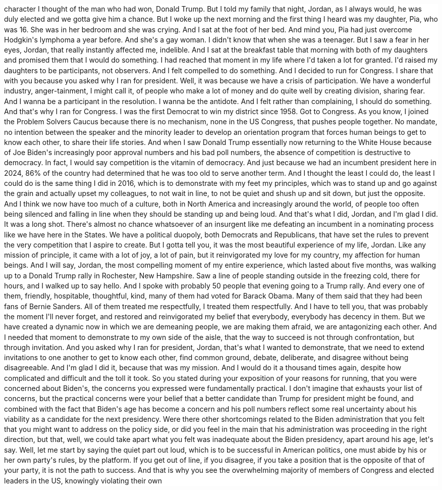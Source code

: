 character I thought of the man who had won, Donald Trump. But I told my family that night, Jordan, as I always would, he was duly elected and we gotta give him a chance. But I woke up the next morning and the first thing I heard was my daughter, Pia, who was 16. She was in her bedroom and she was crying. And I sat at the foot of her bed. And mind you, Pia had just overcome Hodgkin's lymphoma a year before. And she's a gay woman. I didn't know that when she was a teenager. But I saw a fear in her eyes, Jordan, that really instantly affected me, indelible. And I sat at the breakfast table that morning with both of my daughters and promised them that I would do something. I had reached that moment in my life where I'd taken a lot for granted. I'd raised my daughters to be participants, not observers. And I felt compelled to do something. And I decided to run for Congress. I share that with you because you asked why I ran for president. Well, it was because we have a crisis of participation. We have a wonderful industry, anger-tainment, I might call it, of people who make a lot of money and do quite well by creating division, sharing fear. And I wanna be a participant in the resolution. I wanna be the antidote. And I felt rather than complaining, I should do something. And that's why I ran for Congress. I was the first Democrat to win my district since 1958. Got to Congress. As you know, I joined the Problem Solvers Caucus because there is no mechanism, none in the US Congress, that pushes people together. No mandate, no intention between the speaker and the minority leader to develop an orientation program that forces human beings to get to know each other, to share their life stories. And when I saw Donald Trump essentially now returning to the White House because of Joe Biden's increasingly poor approval numbers and his bad poll numbers, the absence of competition is destructive to democracy. In fact, I would say competition is the vitamin of democracy. And just because we had an incumbent president here in 2024, 86% of the country had determined that he was too old to serve another term. And I thought the least I could do, the least I could do is the same thing I did in 2016, which is to demonstrate with my feet my principles, which was to stand up and go against the grain and actually upset my colleagues, to not wait in line, to not be quiet and shush up and sit down, but just the opposite. And I think we now have too much of a culture, both in North America and increasingly around the world, of people too often being silenced and falling in line when they should be standing up and being loud. And that's what I did, Jordan, and I'm glad I did. It was a long shot. There's almost no chance whatsoever of an insurgent like me defeating an incumbent in a nominating process like we have here in the States. We have a political duopoly, both Democrats and Republicans, that have set the rules to prevent the very competition that I aspire to create. But I gotta tell you, it was the most beautiful experience of my life, Jordan. Like any mission of principle, it came with a lot of joy, a lot of pain, but it reinvigorated my love for my country, my affection for human beings. And I will say, Jordan, the most compelling moment of my entire experience, which lasted about five months, was walking up to a Donald Trump rally in Rochester, New Hampshire. Saw a line of people standing outside in the freezing cold, there for hours, and I walked up to say hello. And I spoke with probably 50 people that evening going to a Trump rally. And every one of them, friendly, hospitable, thoughtful, kind, many of them had voted for Barack Obama. Many of them said that they had been fans of Bernie Sanders. All of them treated me respectfully, I treated them respectfully. And I have to tell you, that was probably the moment I'll never forget, and restored and reinvigorated my belief that everybody, everybody has decency in them. But we have created a dynamic now in which we are demeaning people, we are making them afraid, we are antagonizing each other. And I needed that moment to demonstrate to my own side of the aisle, that the way to succeed is not through confrontation, but through invitation. And you asked why I ran for president, Jordan, that's what I wanted to demonstrate, that we need to extend invitations to one another to get to know each other, find common ground, debate, deliberate, and disagree without being disagreeable. And I'm glad I did it, because that was my mission. And I would do it a thousand times again, despite how complicated and difficult and the toll it took. So you stated during your exposition of your reasons for running, that you were concerned about Biden's, the concerns you expressed were fundamentally practical. I don't imagine that exhausts your list of concerns, but the practical concerns were your belief that a better candidate than Trump for president might be found, and combined with the fact that Biden's age has become a concern and his poll numbers reflect some real uncertainty about his viability as a candidate for the next presidency. Were there other shortcomings related to the Biden administration that you felt that you might want to address on the policy side, or did you feel in the main that his administration was proceeding in the right direction, but that, well, we could take apart what you felt was inadequate about the Biden presidency, apart around his age, let's say. Well, let me start by saying the quiet part out loud, which is to be successful in American politics, one must abide by his or her own party's rules, by the platform. If you get out of line, if you disagree, if you take a position that is the opposite of that of your party, it is not the path to success. And that is why you see the overwhelming majority of members of Congress and elected leaders in the US, knowingly violating their own